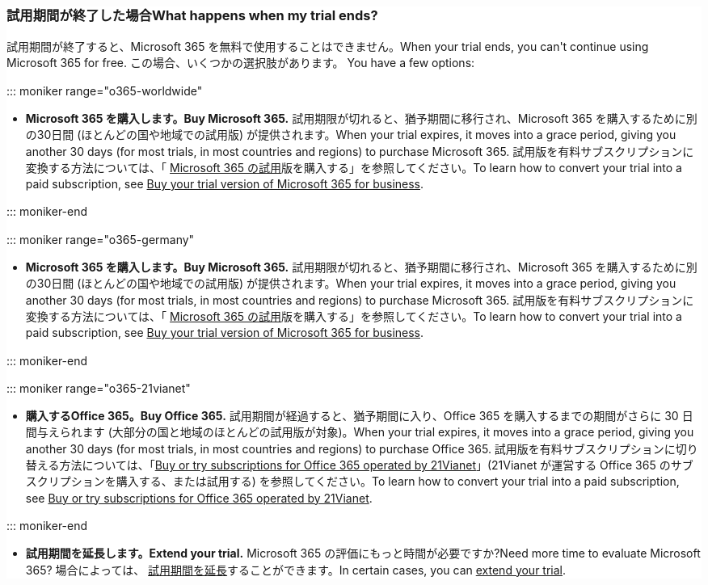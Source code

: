 ### <a name="what-happens-when-my-trial-ends"></a><span data-ttu-id="6c197-227">試用期間が終了した場合</span><span class="sxs-lookup"><span data-stu-id="6c197-227">What happens when my trial ends?</span></span>

<span data-ttu-id="6c197-228">試用期間が終了すると、Microsoft 365 を無料で使用することはできません。</span><span class="sxs-lookup"><span data-stu-id="6c197-228">When your trial ends, you can't continue using Microsoft 365 for free.</span></span> <span data-ttu-id="6c197-229">この場合、いくつかの選択肢があります。 </span><span class="sxs-lookup"><span data-stu-id="6c197-229">You have a few options:</span></span>

::: moniker range="o365-worldwide"

- <span data-ttu-id="6c197-230">**Microsoft 365 を購入します。**</span><span class="sxs-lookup"><span data-stu-id="6c197-230">**Buy Microsoft 365.**</span></span> <span data-ttu-id="6c197-231">試用期限が切れると、猶予期間に移行され、Microsoft 365 を購入するために別の30日間 (ほとんどの国や地域での試用版) が提供されます。</span><span class="sxs-lookup"><span data-stu-id="6c197-231">When your trial expires, it moves into a grace period, giving you another 30 days (for most trials, in most countries and regions) to purchase Microsoft 365.</span></span> <span data-ttu-id="6c197-232">試用版を有料サブスクリプションに変換する方法については、「 [Microsoft 365 の試用](../buy-a-subscription-from-your-free-trial.md)版を購入する」を参照してください。</span><span class="sxs-lookup"><span data-stu-id="6c197-232">To learn how to convert your trial into a paid subscription, see [Buy your trial version of Microsoft 365 for business](../buy-a-subscription-from-your-free-trial.md).</span></span>

::: moniker-end

::: moniker range="o365-germany"

- <span data-ttu-id="6c197-233">**Microsoft 365 を購入します。**</span><span class="sxs-lookup"><span data-stu-id="6c197-233">**Buy Microsoft 365.**</span></span> <span data-ttu-id="6c197-234">試用期限が切れると、猶予期間に移行され、Microsoft 365 を購入するために別の30日間 (ほとんどの国や地域での試用版) が提供されます。</span><span class="sxs-lookup"><span data-stu-id="6c197-234">When your trial expires, it moves into a grace period, giving you another 30 days (for most trials, in most countries and regions) to purchase Microsoft 365.</span></span> <span data-ttu-id="6c197-235">試用版を有料サブスクリプションに変換する方法については、「 [Microsoft 365 の試用](../buy-a-subscription-from-your-free-trial.md)版を購入する」を参照してください。</span><span class="sxs-lookup"><span data-stu-id="6c197-235">To learn how to convert your trial into a paid subscription, see [Buy your trial version of Microsoft 365 for business](../buy-a-subscription-from-your-free-trial.md).</span></span>

::: moniker-end

::: moniker range="o365-21vianet"

- <span data-ttu-id="6c197-236">**購入するOffice 365。**</span><span class="sxs-lookup"><span data-stu-id="6c197-236">**Buy Office 365.**</span></span> <span data-ttu-id="6c197-237">試用期間が経過すると、猶予期間に入り、Office 365 を購入するまでの期間がさらに 30 日間与えられます (大部分の国と地域のほとんどの試用版が対象)。</span><span class="sxs-lookup"><span data-stu-id="6c197-237">When your trial expires, it moves into a grace period, giving you another 30 days (for most trials, in most countries and regions) to purchase Office 365.</span></span> <span data-ttu-id="6c197-238">試用版を有料サブスクリプションに切り替える方法については、「[Buy or try subscriptions for Office 365 operated by 21Vianet](../../admin/services-in-china/buy-or-try-subscriptions.md)」(21Vianet が運営する Office 365 のサブスクリプションを購入する、または試用する) を参照してください。</span><span class="sxs-lookup"><span data-stu-id="6c197-238">To learn how to convert your trial into a paid subscription, see [Buy or try subscriptions for Office 365 operated by 21Vianet](../../admin/services-in-china/buy-or-try-subscriptions.md).</span></span>

::: moniker-end

- <span data-ttu-id="6c197-239">**試用期間を延長します。**</span><span class="sxs-lookup"><span data-stu-id="6c197-239">**Extend your trial.**</span></span> <span data-ttu-id="6c197-240">Microsoft 365 の評価にもっと時間が必要ですか?</span><span class="sxs-lookup"><span data-stu-id="6c197-240">Need more time to evaluate Microsoft 365?</span></span> <span data-ttu-id="6c197-241">場合によっては、 [試用期間を延長](../extend-your-trial.md)することができます。</span><span class="sxs-lookup"><span data-stu-id="6c197-241">In certain cases, you can [extend your trial](../extend-your-trial.md).</span></span>
